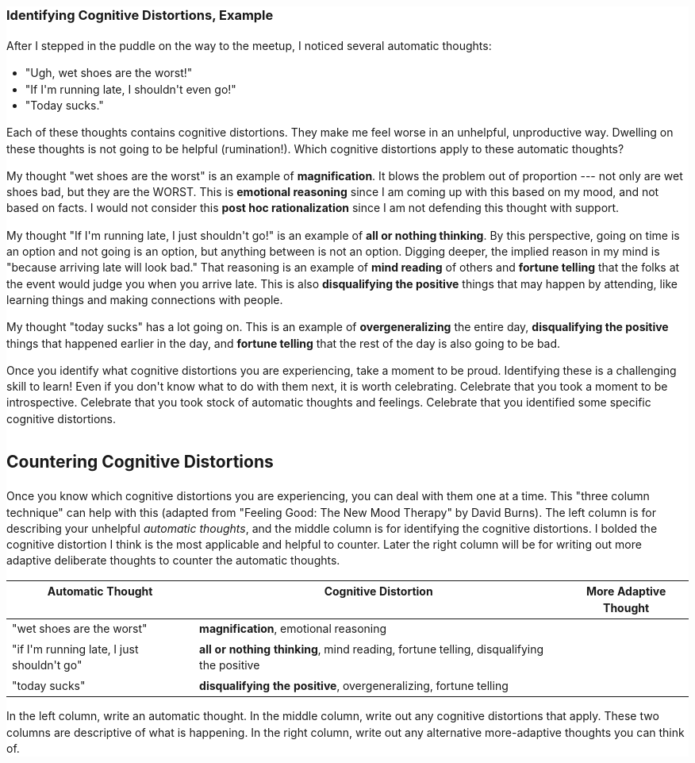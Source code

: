 ### Identifying Cognitive Distortions, Example

After I stepped in the puddle on the way to the meetup, I noticed several automatic thoughts:

* "Ugh, wet shoes are the worst!"
* "If I'm running late, I shouldn't even go!"
* "Today sucks."

Each of these thoughts contains  cognitive distortions. They make me feel worse in an unhelpful, unproductive way. Dwelling on these thoughts is not going to be helpful (rumination!). Which cognitive distortions apply to these automatic thoughts?

My thought "wet shoes are the worst" is an example of **magnification**. It blows the problem out of proportion --- not only are wet shoes bad, but they are the WORST. This is **emotional reasoning** since I am coming up with this based on my mood, and not based on facts. I would not consider this **post hoc rationalization** since I am not defending this thought with support.

My thought "If I'm running late, I just shouldn't go!" is an example of **all or nothing thinking**. By this perspective, going on time is an option and not going is an option, but anything between is not an option. Digging deeper, the implied reason in my mind is "because arriving late will look bad." That reasoning is an example of **mind reading** of others and **fortune telling** that the folks at the event would judge you when you arrive late. This is also **disqualifying the positive** things that may happen by attending, like learning things and making connections with people.

My thought "today sucks" has a lot going on. This is an example of **overgeneralizing** the entire day, **disqualifying the positive** things that happened earlier in the day, and **fortune telling** that the rest of the day is also going to be bad.

Once you identify what cognitive distortions you are experiencing, take a moment to be proud. Identifying these is a challenging skill to learn! Even if you don't know what to do with them next, it is worth celebrating. Celebrate that you took a moment to be introspective. Celebrate that you took stock of automatic thoughts and feelings. Celebrate that you identified some specific cognitive distortions.

## Countering Cognitive Distortions

Once you know which cognitive distortions you are experiencing, you can deal with them one at a time. This "three column technique" can help with this (adapted from "Feeling Good: The New Mood Therapy" by David Burns). The left column is for describing your unhelpful _automatic thoughts_, and the middle column is for identifying the cognitive distortions. I bolded the cognitive distortion I think is the most applicable and helpful to counter. Later the right column will be for writing out more adaptive deliberate thoughts to counter the automatic thoughts.





| Automatic Thought                          | Cognitive Distortion                                                                   | More Adaptive Thought |
|--------------------------------------------|----------------------------------------------------------------------------------------|-----------------------|
| "wet shoes are the worst"                  | **magnification**, emotional reasoning                                                 |                       |
| "if I'm running late, I just shouldn't go" | **all or nothing thinking**, mind reading, fortune telling, disqualifying the positive |                       |
| "today sucks"                              | **disqualifying the positive**, overgeneralizing, fortune telling                      |                       |

In the left column, write an automatic thought. In the middle column, write out any cognitive distortions that apply. These two columns are descriptive of what is happening. In the right column, write out any alternative more-adaptive thoughts you can think of. 
